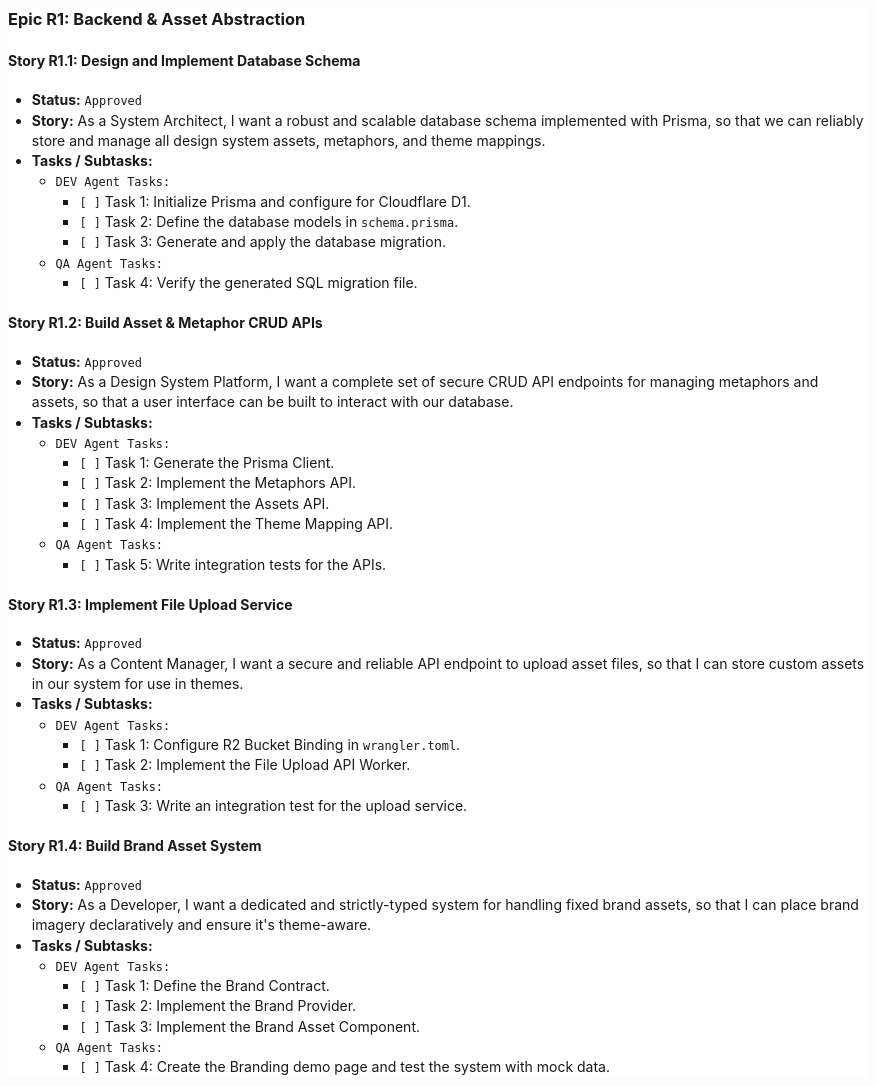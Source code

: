 ### Epic R1: Backend & Asset Abstraction

#### Story R1.1: Design and Implement Database Schema
*   **Status:** `Approved`
*   **Story:** As a System Architect, I want a robust and scalable database schema implemented with Prisma, so that we can reliably store and manage all design system assets, metaphors, and theme mappings.
*   **Tasks / Subtasks:**
    *   `DEV Agent Tasks:`
        *   `[ ]` Task 1: Initialize Prisma and configure for Cloudflare D1.
        *   `[ ]` Task 2: Define the database models in `schema.prisma`.
        *   `[ ]` Task 3: Generate and apply the database migration.
    *   `QA Agent Tasks:`
        *   `[ ]` Task 4: Verify the generated SQL migration file.

#### Story R1.2: Build Asset & Metaphor CRUD APIs
*   **Status:** `Approved`
*   **Story:** As a Design System Platform, I want a complete set of secure CRUD API endpoints for managing metaphors and assets, so that a user interface can be built to interact with our database.
*   **Tasks / Subtasks:**
    *   `DEV Agent Tasks:`
        *   `[ ]` Task 1: Generate the Prisma Client.
        *   `[ ]` Task 2: Implement the Metaphors API.
        *   `[ ]` Task 3: Implement the Assets API.
        *   `[ ]` Task 4: Implement the Theme Mapping API.
    *   `QA Agent Tasks:`
        *   `[ ]` Task 5: Write integration tests for the APIs.

#### Story R1.3: Implement File Upload Service
*   **Status:** `Approved`
*   **Story:** As a Content Manager, I want a secure and reliable API endpoint to upload asset files, so that I can store custom assets in our system for use in themes.
*   **Tasks / Subtasks:**
    *   `DEV Agent Tasks:`
        *   `[ ]` Task 1: Configure R2 Bucket Binding in `wrangler.toml`.
        *   `[ ]` Task 2: Implement the File Upload API Worker.
    *   `QA Agent Tasks:`
        *   `[ ]` Task 3: Write an integration test for the upload service.

#### Story R1.4: Build Brand Asset System
*   **Status:** `Approved`
*   **Story:** As a Developer, I want a dedicated and strictly-typed system for handling fixed brand assets, so that I can place brand imagery declaratively and ensure it's theme-aware.
*   **Tasks / Subtasks:**
    *   `DEV Agent Tasks:`
        *   `[ ]` Task 1: Define the Brand Contract.
        *   `[ ]` Task 2: Implement the Brand Provider.
        *   `[ ]` Task 3: Implement the Brand Asset Component.
    *   `QA Agent Tasks:`
        *   `[ ]` Task 4: Create the Branding demo page and test the system with mock data.
